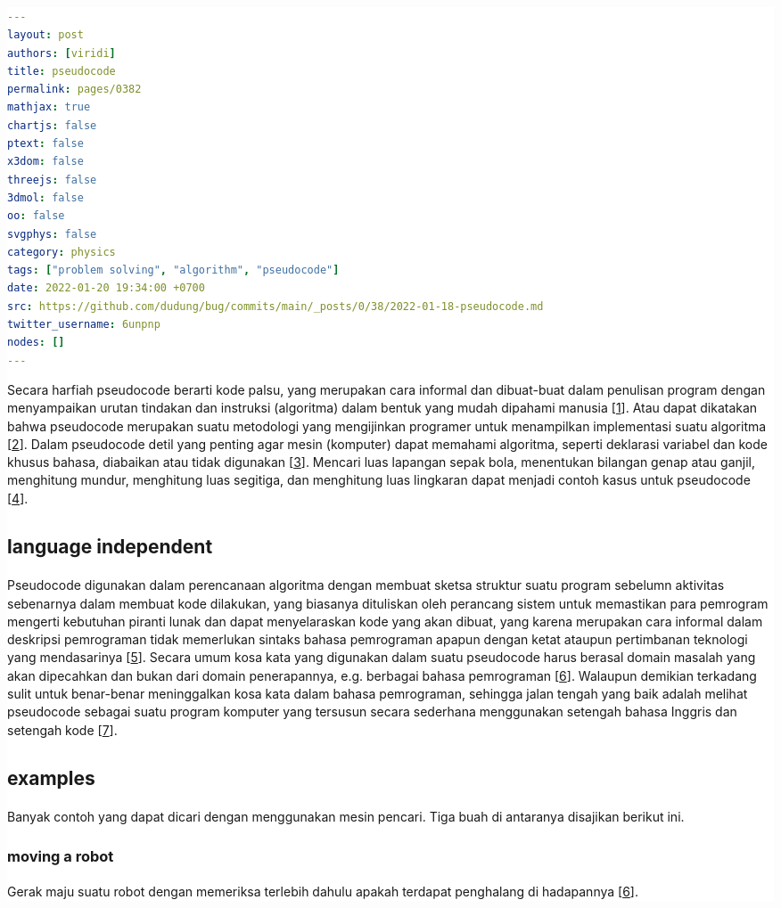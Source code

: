 ```yaml
---
layout: post
authors: [viridi]
title: pseudocode
permalink: pages/0382
mathjax: true
chartjs: false
ptext: false
x3dom: false
threejs: false
3dmol: false
oo: false
svgphys: false
category: physics
tags: ["problem solving", "algorithm", "pseudocode"]
date: 2022-01-20 19:34:00 +0700
src: https://github.com/dudung/bug/commits/main/_posts/0/38/2022-01-18-pseudocode.md
twitter_username: 6unpnp
nodes: []
---
```

Secara harfiah pseudocode berarti kode palsu, yang merupakan cara informal dan dibuat-buat dalam penulisan program dengan menyampaikan urutan tindakan dan instruksi (algoritma) dalam bentuk yang mudah dipahami manusia [[1](#r01)]. Atau dapat dikatakan bahwa pseudocode merupakan suatu metodologi yang mengijinkan programer untuk menampilkan implementasi suatu algoritma [[2](#r02)]. Dalam pseudocode detil yang penting agar mesin (komputer) dapat memahami algoritma, seperti deklarasi variabel dan kode khusus bahasa, diabaikan atau tidak digunakan [[3](#r03)]. Mencari luas lapangan sepak bola, menentukan bilangan genap atau ganjil, menghitung mundur, menghitung luas segitiga, dan menghitung luas lingkaran dapat menjadi contoh kasus untuk pseudocode [[4](#r04)].


## language independent
Pseudocode digunakan dalam perencanaan algoritma dengan membuat sketsa struktur suatu program sebelumn aktivitas sebenarnya dalam membuat kode dilakukan, yang biasanya dituliskan oleh perancang sistem untuk memastikan para pemrogram mengerti kebutuhan piranti lunak dan dapat menyelaraskan kode yang akan dibuat, yang karena merupakan cara informal dalam deskripsi pemrograman tidak memerlukan sintaks bahasa pemrograman apapun dengan ketat ataupun pertimbanan teknologi yang mendasarinya [[5](#r05)]. Secara umum kosa kata yang digunakan dalam suatu pseudocode harus berasal domain masalah yang akan dipecahkan dan bukan dari domain penerapannya, e.g. berbagai bahasa pemrograman [[6](#r06)]. Walaupun demikian terkadang sulit untuk benar-benar meninggalkan kosa kata dalam bahasa pemrograman, sehingga jalan tengah yang baik adalah melihat pseudocode sebagai suatu program komputer yang tersusun secara sederhana menggunakan setengah bahasa Inggris dan setengah kode [[7](#r07)].


## examples
Banyak contoh yang dapat dicari dengan menggunakan mesin pencari. Tiga buah di antaranya disajikan berikut ini.

### moving a robot
Gerak maju suatu robot dengan memeriksa terlebih dahulu apakah terdapat penghalang di hadapannya [[6](#r06)].
